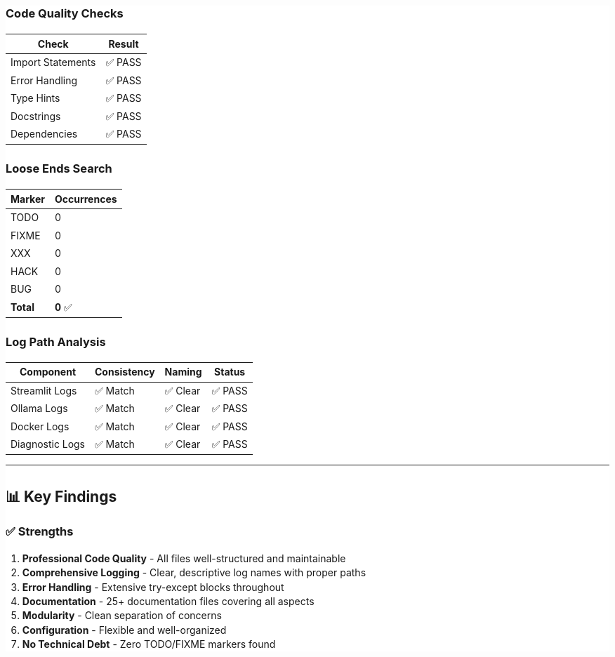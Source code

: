 ### Code Quality Checks
| Check | Result |
|-------|--------|
| Import Statements | ✅ PASS |
| Error Handling | ✅ PASS |
| Type Hints | ✅ PASS |
| Docstrings | ✅ PASS |
| Dependencies | ✅ PASS |

### Loose Ends Search
| Marker | Occurrences |
|--------|-------------|
| TODO | 0 |
| FIXME | 0 |
| XXX | 0 |
| HACK | 0 |
| BUG | 0 |
| **Total** | **0** ✅ |

### Log Path Analysis
| Component | Consistency | Naming | Status |
|-----------|-------------|--------|--------|
| Streamlit Logs | ✅ Match | ✅ Clear | ✅ PASS |
| Ollama Logs | ✅ Match | ✅ Clear | ✅ PASS |
| Docker Logs | ✅ Match | ✅ Clear | ✅ PASS |
| Diagnostic Logs | ✅ Match | ✅ Clear | ✅ PASS |

---

## 📊 Key Findings

### ✅ Strengths
1. **Professional Code Quality** - All files well-structured and maintainable
2. **Comprehensive Logging** - Clear, descriptive log names with proper paths
3. **Error Handling** - Extensive try-except blocks throughout
4. **Documentation** - 25+ documentation files covering all aspects
5. **Modularity** - Clean separation of concerns
6. **Configuration** - Flexible and well-organized
7. **No Technical Debt** - Zero TODO/FIXME markers found
